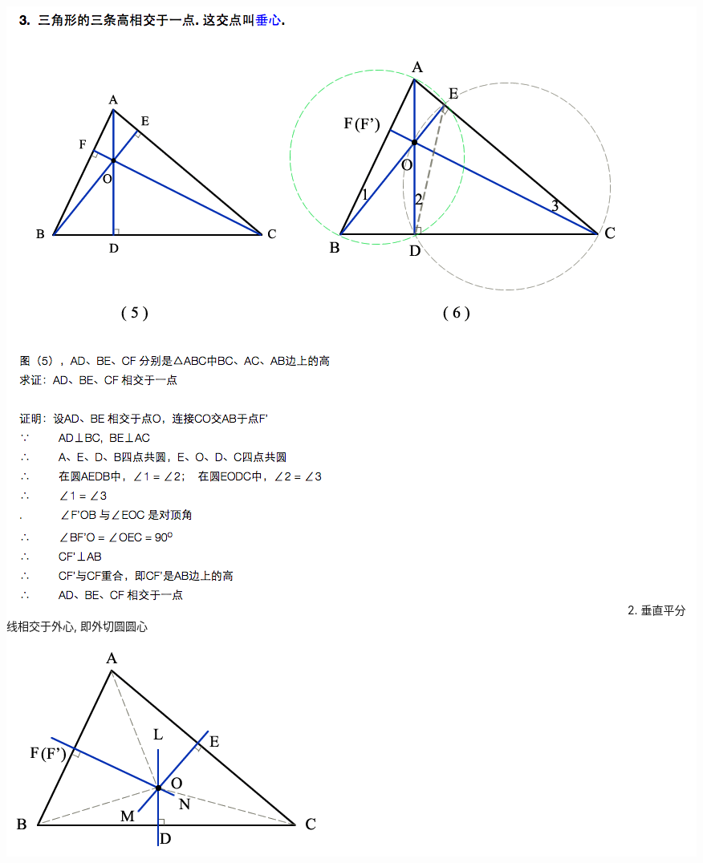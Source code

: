 ![math-triangle-4.png](/img/math-triangle-4.png)
2. 垂直平分线相交于外心, 即外切圆圆心

![math-triangle-2.png](/img/math-triangle-2.png)

